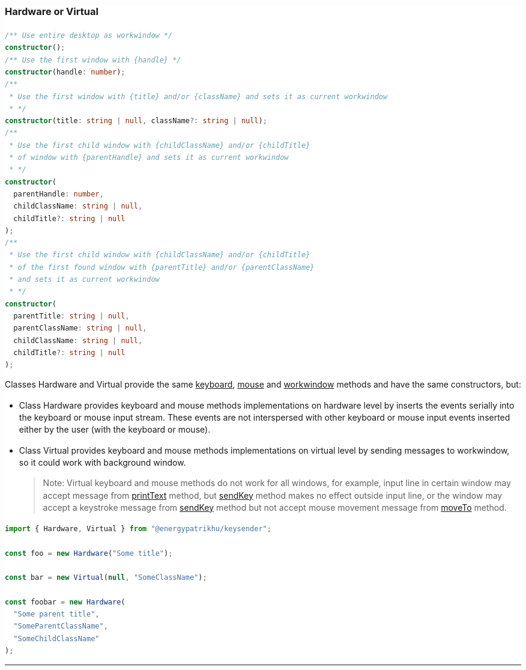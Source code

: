 
### Hardware or Virtual

```ts
/** Use entire desktop as workwindow */
constructor();
/** Use the first window with {handle} */
constructor(handle: number);
/**
 * Use the first window with {title} and/or {className} and sets it as current workwindow
 * */
constructor(title: string | null, className?: string | null);
/**
 * Use the first child window with {childClassName} and/or {childTitle}
 * of window with {parentHandle} and sets it as current workwindow
 * */
constructor(
  parentHandle: number,
  childClassName: string | null,
  childTitle?: string | null
);
/**
 * Use the first child window with {childClassName} and/or {childTitle}
 * of the first found window with {parentTitle} and/or {parentClassName}
 * and sets it as current workwindow
 * */
constructor(
  parentTitle: string | null,
  parentClassName: string | null,
  childClassName: string | null,
  childTitle?: string | null
);
```

Classes Hardware and Virtual provide the same [keyboard](#keyboard), [mouse](#mouse) and [workwindow](#workwindow) methods and have the same constructors, but:

- Class Hardware provides keyboard and mouse methods implementations on hardware level by inserts the events serially into the keyboard or mouse input stream. These events are not interspersed with other keyboard or mouse input events inserted either by the user (with the keyboard or mouse).
- Class Virtual provides keyboard and mouse methods implementations on virtual level by sending messages to workwindow, so it could work with background window.

  > Note: Virtual keyboard and mouse methods do not work for all windows, for example, input line in certain window may accept message from [printText](#printext) method, but [sendKey](#sendkey) method makes no effect outside input line, or the window may accept a keystroke message from [sendKey](#sendkey) method but not accept mouse movement message from [moveTo](#moveto) method.

```ts
import { Hardware, Virtual } from "@energypatrikhu/keysender";

const foo = new Hardware("Some title");

const bar = new Virtual(null, "SomeClassName");

const foobar = new Hardware(
  "Some parent title",
  "SomeParentClassName",
  "SomeChildClassName"
);
```

---